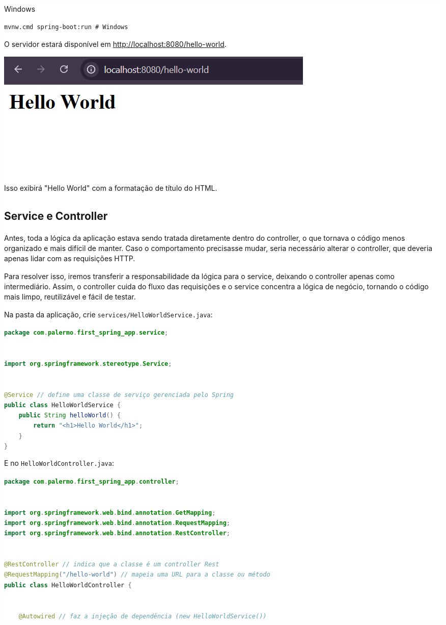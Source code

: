 Windows
```
mvnw.cmd spring-boot:run # Windows
```

O servidor estará disponível em [http://localhost:8080/hello-world](http://localhost:8080/hello-world).

![alt text](assets-git/hello-world.png)

Isso exibirá "Hello World" com a formatação de título do HTML.


## Service e Controller

Antes, toda a lógica da aplicação estava sendo tratada diretamente dentro do controller, o que tornava o código menos organizado e mais difícil de manter. Caso o comportamento precisasse mudar, seria necessário alterar o controller, que deveria apenas lidar com as requisições HTTP.

Para resolver isso, iremos transferir a responsabilidade da lógica para o service, deixando o controller apenas como intermediário. Assim, o controller cuida do fluxo das requisições e o service concentra a lógica de negócio, tornando o código mais limpo, reutilizável e fácil de testar.

Na pasta da aplicação, crie `services/HelloWorldService.java`:
```java
package com.palermo.first_spring_app.service;


import org.springframework.stereotype.Service;


@Service // define uma classe de serviço gerenciada pelo Spring
public class HelloWorldService {   
    public String helloWorld() {
        return "<h1>Hello World</h1>";
    }
}
```

E no `HelloWorldController.java`:
```java
package com.palermo.first_spring_app.controller;


import org.springframework.web.bind.annotation.GetMapping;
import org.springframework.web.bind.annotation.RequestMapping;
import org.springframework.web.bind.annotation.RestController;


@RestController // indica que a classe é um controller Rest
@RequestMapping("/hello-world") // mapeia uma URL para a classe ou método
public class HelloWorldController {


    @Autowired // faz a injeção de dependência (new HelloWorldService())
```
